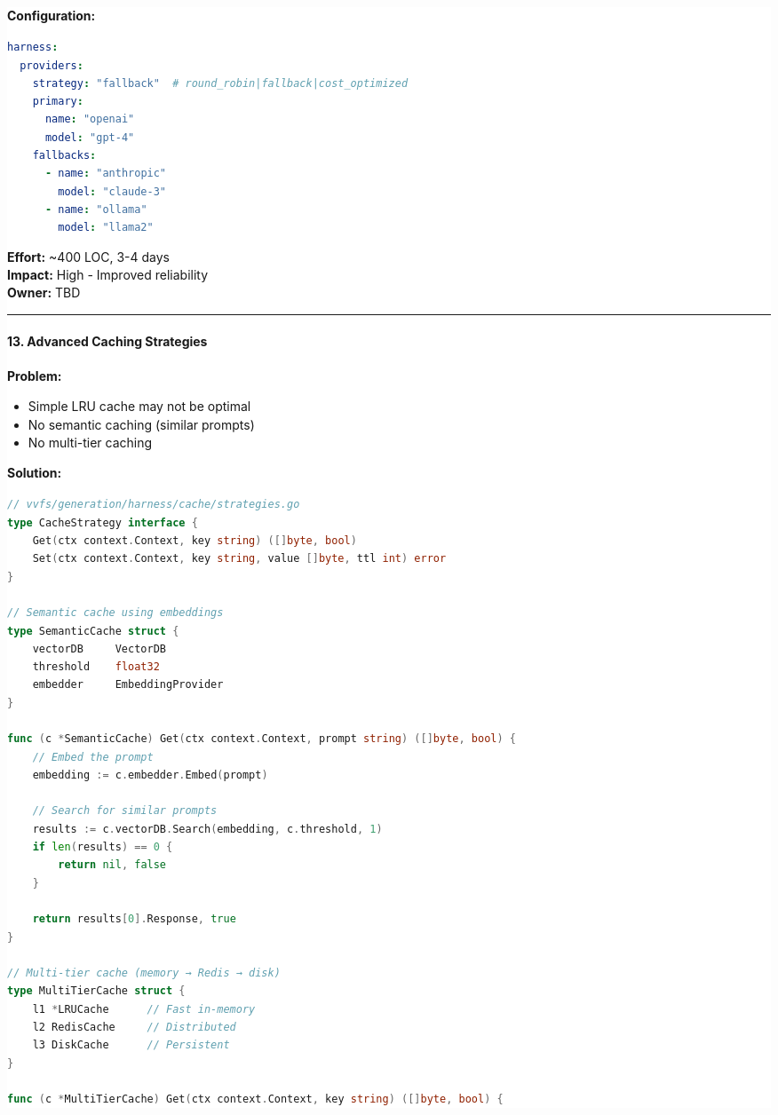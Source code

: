 **Configuration:**

```yaml
harness:
  providers:
    strategy: "fallback"  # round_robin|fallback|cost_optimized
    primary:
      name: "openai"
      model: "gpt-4"
    fallbacks:
      - name: "anthropic"
        model: "claude-3"
      - name: "ollama"
        model: "llama2"
```

**Effort:** ~400 LOC, 3-4 days  
**Impact:** High - Improved reliability  
**Owner:** TBD

---

#### 13. Advanced Caching Strategies

**Problem:**

- Simple LRU cache may not be optimal
- No semantic caching (similar prompts)
- No multi-tier caching

**Solution:**

```go
// vvfs/generation/harness/cache/strategies.go
type CacheStrategy interface {
    Get(ctx context.Context, key string) ([]byte, bool)
    Set(ctx context.Context, key string, value []byte, ttl int) error
}

// Semantic cache using embeddings
type SemanticCache struct {
    vectorDB     VectorDB
    threshold    float32
    embedder     EmbeddingProvider
}

func (c *SemanticCache) Get(ctx context.Context, prompt string) ([]byte, bool) {
    // Embed the prompt
    embedding := c.embedder.Embed(prompt)
    
    // Search for similar prompts
    results := c.vectorDB.Search(embedding, c.threshold, 1)
    if len(results) == 0 {
        return nil, false
    }
    
    return results[0].Response, true
}

// Multi-tier cache (memory → Redis → disk)
type MultiTierCache struct {
    l1 *LRUCache      // Fast in-memory
    l2 RedisCache     // Distributed
    l3 DiskCache      // Persistent
}

func (c *MultiTierCache) Get(ctx context.Context, key string) ([]byte, bool) {
```